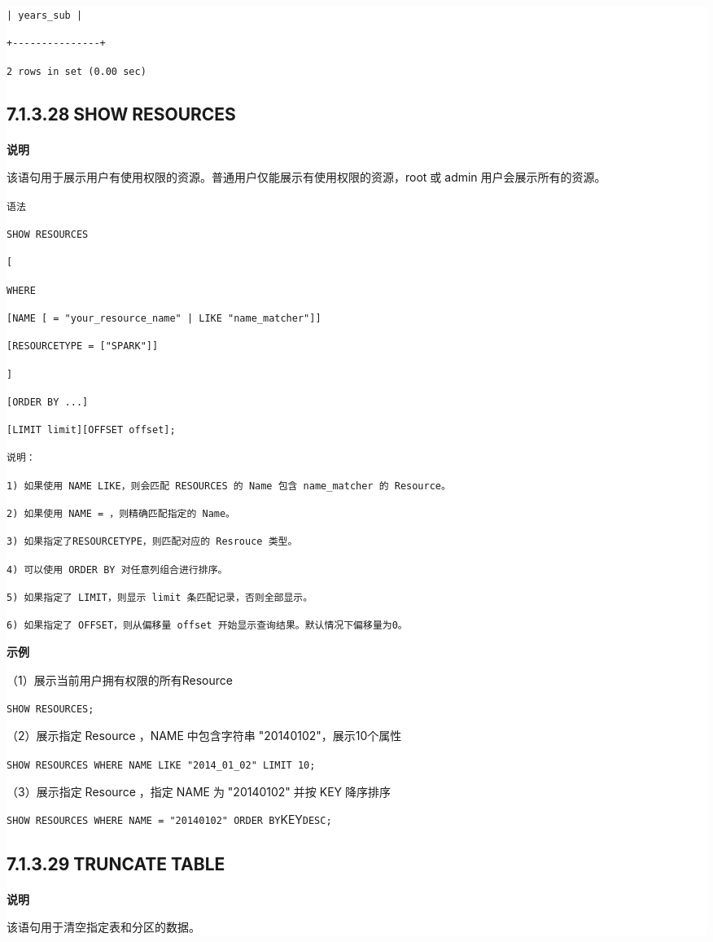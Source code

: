 `| years_sub |`

`+---------------+`

`2 rows in set (0.00 sec)`

## 7.1.3.28 SHOW RESOURCES

**说明**

该语句用于展示用户有使用权限的资源。普通用户仅能展示有使用权限的资源，root 或 admin 用户会展示所有的资源。

`语法`

`SHOW RESOURCES`

`[`

`WHERE`

`[NAME [ = "your_resource_name" | LIKE "name_matcher"]]`

`[RESOURCETYPE = ["SPARK"]]`

`]`

`[ORDER BY ...]`

`[LIMIT limit][OFFSET offset];`

`说明：`

`1) 如果使用 NAME LIKE，则会匹配 RESOURCES 的 Name 包含 name_matcher 的 Resource。`

`2) 如果使用 NAME = ，则精确匹配指定的 Name。`

`3) 如果指定了RESOURCETYPE，则匹配对应的 Resrouce 类型。`

`4) 可以使用 ORDER BY 对任意列组合进行排序。`

`5) 如果指定了 LIMIT，则显示 limit 条匹配记录，否则全部显示。`

`6) 如果指定了 OFFSET，则从偏移量 offset 开始显示查询结果。默认情况下偏移量为0。`

**示例**

（1）展示当前用户拥有权限的所有Resource

`SHOW RESOURCES;`

（2）展示指定 Resource ，NAME 中包含字符串 "20140102"，展示10个属性

`SHOW RESOURCES WHERE NAME LIKE "2014_01_02" LIMIT 10;`

（3）展示指定 Resource ，指定 NAME 为 "20140102" 并按 KEY 降序排序

`SHOW RESOURCES WHERE NAME = "20140102" ORDER BY`KEY`DESC;`

## 7.1.3.29 TRUNCATE TABLE

**说明**

该语句用于清空指定表和分区的数据。
